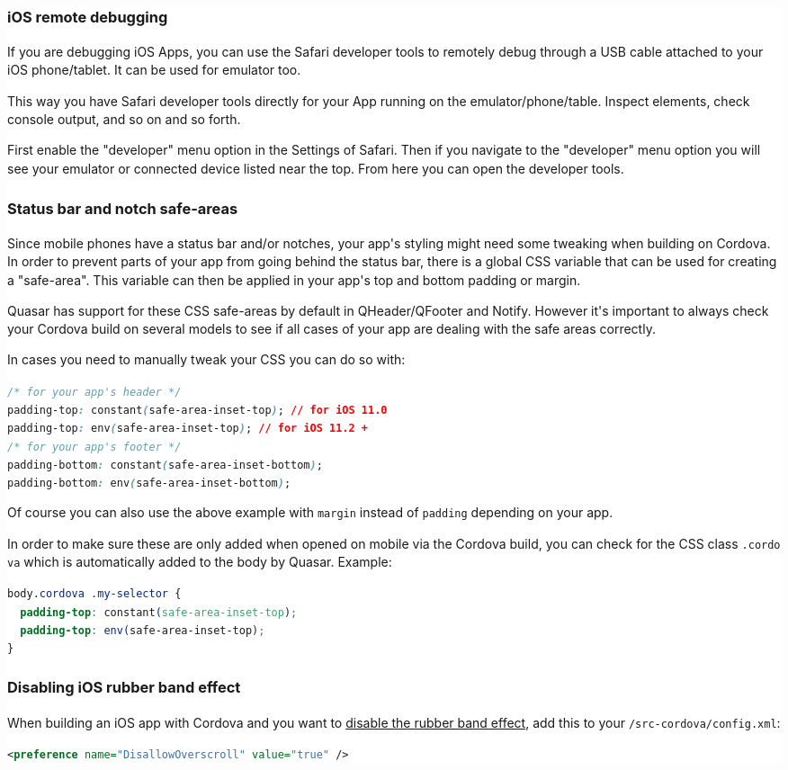 ### iOS remote debugging
If you are debugging iOS Apps, you can use the Safari developer tools to remotely debug through a USB cable attached to your iOS phone/tablet. It can be used for emulator too.

This way you have Safari developer tools directly for your App running on the emulator/phone/table. Inspect elements, check console output, and so on and so forth.

First enable the "developer" menu option in the Settings of Safari. Then if you navigate to the "developer" menu option you will see your emulator or connected device listed near the top. From here you can open the developer tools.

### Status bar and notch safe-areas
Since mobile phones have a status bar and/or notches, your app's styling might need some tweaking when building on Cordova. In order to prevent parts of your app from going behind the status bar, there is a global CSS variable that can be used for creating a "safe-area". This variable can then be applied in your app's top and bottom padding or margin.

Quasar has support for these CSS safe-areas by default in QHeader/QFooter and Notify. However it's important to always check your Cordova build on several models to see if all cases of your app are dealing with the safe areas correctly.

In cases you need to manually tweak your CSS you can do so with:

```css
/* for your app's header */
padding-top: constant(safe-area-inset-top); // for iOS 11.0
padding-top: env(safe-area-inset-top); // for iOS 11.2 +
/* for your app's footer */
padding-bottom: constant(safe-area-inset-bottom);
padding-bottom: env(safe-area-inset-bottom);
```

Of course you can also use the above example with `margin` instead of `padding` depending on your app.

In order to make sure these are only added when opened on mobile via the Cordova build, you can check for the CSS class `.cordova` which is automatically added to the body by Quasar. Example:

```css
body.cordova .my-selector {
  padding-top: constant(safe-area-inset-top);
  padding-top: env(safe-area-inset-top);
}
```

### Disabling iOS rubber band effect
When building an iOS app with Cordova and you want to [disable the rubber band effect](https://www.youtube.com/watch?v=UjuNGpU29Mk), add this to your `/src-cordova/config.xml`:

```xml
<preference name="DisallowOverscroll" value="true" />
```
